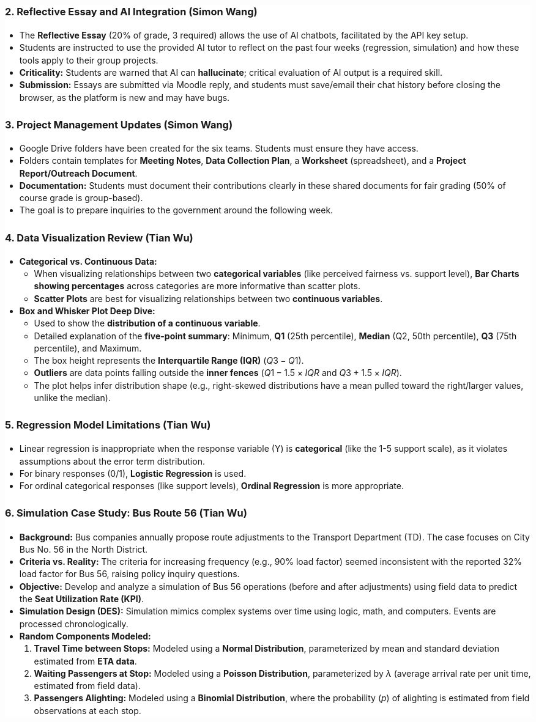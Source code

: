 ### 2. Reflective Essay and AI Integration (Simon Wang)

*   The **Reflective Essay** (20% of grade, 3 required) allows the use of AI chatbots, facilitated by the API key setup.
*   Students are instructed to use the provided AI tutor to reflect on the past four weeks (regression, simulation) and how these tools apply to their group projects.
*   **Criticality:** Students are warned that AI can **hallucinate**; critical evaluation of AI output is a required skill.
*   **Submission:** Essays are submitted via Moodle reply, and students must save/email their chat history before closing the browser, as the platform is new and may have bugs.

### 3. Project Management Updates (Simon Wang)

*   Google Drive folders have been created for the six teams. Students must ensure they have access.
*   Folders contain templates for **Meeting Notes**, **Data Collection Plan**, a **Worksheet** (spreadsheet), and a **Project Report/Outreach Document**.
*   **Documentation:** Students must document their contributions clearly in these shared documents for fair grading (50% of course grade is group-based).
*   The goal is to prepare inquiries to the government around the following week.

### 4. Data Visualization Review (Tian Wu)

*   **Categorical vs. Continuous Data:**
    *   When visualizing relationships between two **categorical variables** (like perceived fairness vs. support level), **Bar Charts showing percentages** across categories are more informative than scatter plots.
    *   **Scatter Plots** are best for visualizing relationships between two **continuous variables**.
*   **Box and Whisker Plot Deep Dive:**
    *   Used to show the **distribution of a continuous variable**.
    *   Detailed explanation of the **five-point summary**: Minimum, **Q1** (25th percentile), **Median** (Q2, 50th percentile), **Q3** (75th percentile), and Maximum.
    *   The box height represents the **Interquartile Range (IQR)** ($Q3 - Q1$).
    *   **Outliers** are data points falling outside the **inner fences** ($Q1 - 1.5 \times IQR$ and $Q3 + 1.5 \times IQR$).
    *   The plot helps infer distribution shape (e.g., right-skewed distributions have a mean pulled toward the right/larger values, unlike the median).

### 5. Regression Model Limitations (Tian Wu)

*   Linear regression is inappropriate when the response variable (Y) is **categorical** (like the 1-5 support scale), as it violates assumptions about the error term distribution.
*   For binary responses (0/1), **Logistic Regression** is used.
*   For ordinal categorical responses (like support levels), **Ordinal Regression** is more appropriate.

### 6. Simulation Case Study: Bus Route 56 (Tian Wu)

*   **Background:** Bus companies annually propose route adjustments to the Transport Department (TD). The case focuses on City Bus No. 56 in the North District.
*   **Criteria vs. Reality:** The criteria for increasing frequency (e.g., 90% load factor) seemed inconsistent with the reported 32% load factor for Bus 56, raising policy inquiry questions.
*   **Objective:** Develop and analyze a simulation of Bus 56 operations (before and after adjustments) using field data to predict the **Seat Utilization Rate (KPI)**.
*   **Simulation Design (DES):** Simulation mimics complex systems over time using logic, math, and computers. Events are processed chronologically.
*   **Random Components Modeled:**
    1.  **Travel Time between Stops:** Modeled using a **Normal Distribution**, parameterized by mean and standard deviation estimated from **ETA data**.
    2.  **Waiting Passengers at Stop:** Modeled using a **Poisson Distribution**, parameterized by $\lambda$ (average arrival rate per unit time, estimated from field data).
    3.  **Passengers Alighting:** Modeled using a **Binomial Distribution**, where the probability ($p$) of alighting is estimated from field observations at each stop.